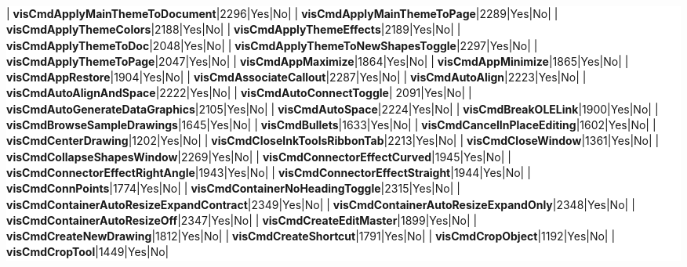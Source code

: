 | **visCmdApplyMainThemeToDocument**|2296|Yes|No|
| **visCmdApplyMainThemeToPage**|2289|Yes|No|
| **visCmdApplyThemeColors**|2188|Yes|No|
| **visCmdApplyThemeEffects**|2189|Yes|No|
| **visCmdApplyThemeToDoc**|2048|Yes|No|
| **visCmdApplyThemeToNewShapesToggle**|2297|Yes|No|
| **visCmdApplyThemeToPage**|2047|Yes|No|
| **visCmdAppMaximize**|1864|Yes|No|
| **visCmdAppMinimize**|1865|Yes|No|
| **visCmdAppRestore**|1904|Yes|No|
| **visCmdAssociateCallout**|2287|Yes|No|
| **visCmdAutoAlign**|2223|Yes|No|
| **visCmdAutoAlignAndSpace**|2222|Yes|No|
| **visCmdAutoConnectToggle**| 2091|Yes|No|
| **visCmdAutoGenerateDataGraphics**|2105|Yes|No|
| **visCmdAutoSpace**|2224|Yes|No|
| **visCmdBreakOLELink**|1900|Yes|No|
| **visCmdBrowseSampleDrawings**|1645|Yes|No|
| **visCmdBullets**|1633|Yes|No|
| **visCmdCancelInPlaceEditing**|1602|Yes|No|
| **visCmdCenterDrawing**|1202|Yes|No|
| **visCmdCloseInkToolsRibbonTab**|2213|Yes|No|
| **visCmdCloseWindow**|1361|Yes|No|
| **visCmdCollapseShapesWindow**|2269|Yes|No|
| **visCmdConnectorEffectCurved**|1945|Yes|No|
| **visCmdConnectorEffectRightAngle**|1943|Yes|No|
| **visCmdConnectorEffectStraight**|1944|Yes|No|
| **visCmdConnPoints**|1774|Yes|No|
| **visCmdContainerNoHeadingToggle**|2315|Yes|No|
| **visCmdContainerAutoResizeExpandContract**|2349|Yes|No|
| **visCmdContainerAutoResizeExpandOnly**|2348|Yes|No|
| **visCmdContainerAutoResizeOff**|2347|Yes|No|
| **visCmdCreateEditMaster**|1899|Yes|No|
| **visCmdCreateNewDrawing**|1812|Yes|No|
| **visCmdCreateShortcut**|1791|Yes|No|
| **visCmdCropObject**|1192|Yes|No|
| **visCmdCropTool**|1449|Yes|No|